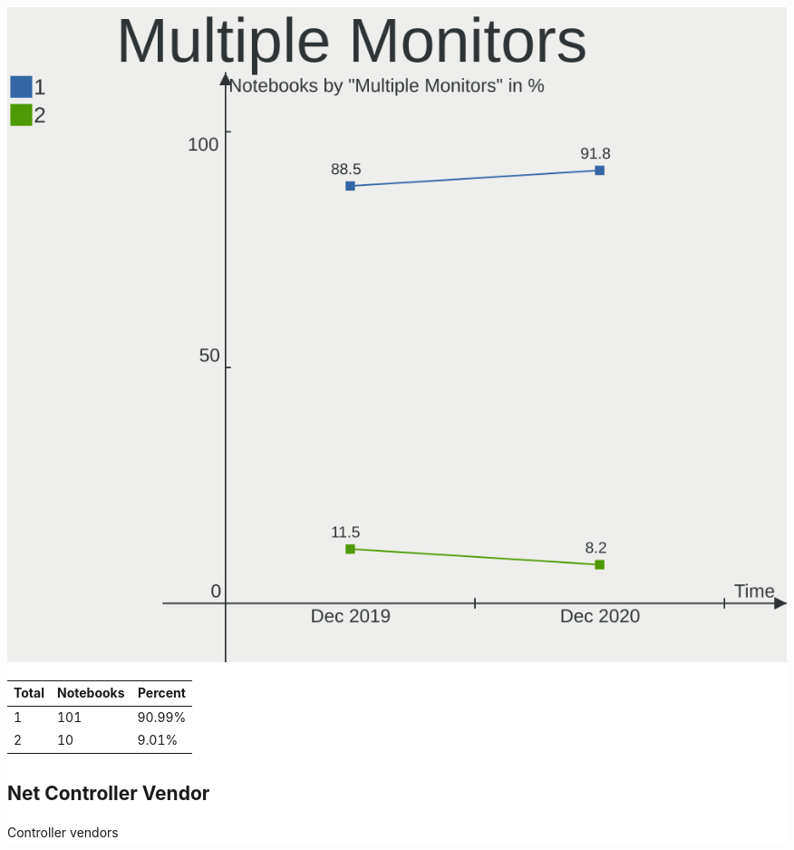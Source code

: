![Multiple Monitors](./images/line_chart/mon_total.svg)

| Total | Notebooks | Percent |
|-------|-----------|---------|
| 1     | 101       | 90.99%  |
| 2     | 10        | 9.01%   |

Net Controller Vendor
---------------------

Controller vendors
